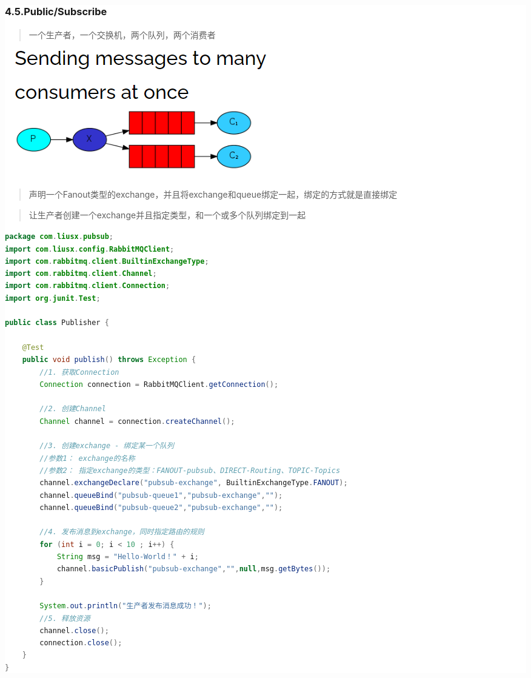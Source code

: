 

### 4.5.Public/Subscribe

> 一个生产者，一个交换机，两个队列，两个消费者

![20200809104804](RabbitMQ/20200809104804.png)

> 声明一个Fanout类型的exchange，并且将exchange和queue绑定一起，绑定的方式就是直接绑定

> 让生产者创建一个exchange并且指定类型，和一个或多个队列绑定到一起

```java
package com.liusx.pubsub;
import com.liusx.config.RabbitMQClient;
import com.rabbitmq.client.BuiltinExchangeType;
import com.rabbitmq.client.Channel;
import com.rabbitmq.client.Connection;
import org.junit.Test;

public class Publisher {

    @Test
    public void publish() throws Exception {
        //1. 获取Connection
        Connection connection = RabbitMQClient.getConnection();

        //2. 创建Channel
        Channel channel = connection.createChannel();

        //3. 创建exchange - 绑定某一个队列
        //参数1： exchange的名称
        //参数2： 指定exchange的类型：FANOUT-pubsub、DIRECT-Routing、TOPIC-Topics
        channel.exchangeDeclare("pubsub-exchange", BuiltinExchangeType.FANOUT);
        channel.queueBind("pubsub-queue1","pubsub-exchange","");
        channel.queueBind("pubsub-queue2","pubsub-exchange","");

        //4. 发布消息到exchange，同时指定路由的规则
        for (int i = 0; i < 10 ; i++) {
            String msg = "Hello-World！" + i;
            channel.basicPublish("pubsub-exchange","",null,msg.getBytes());
        }

        System.out.println("生产者发布消息成功！");
        //5. 释放资源
        channel.close();
        connection.close();
    }
}
```
